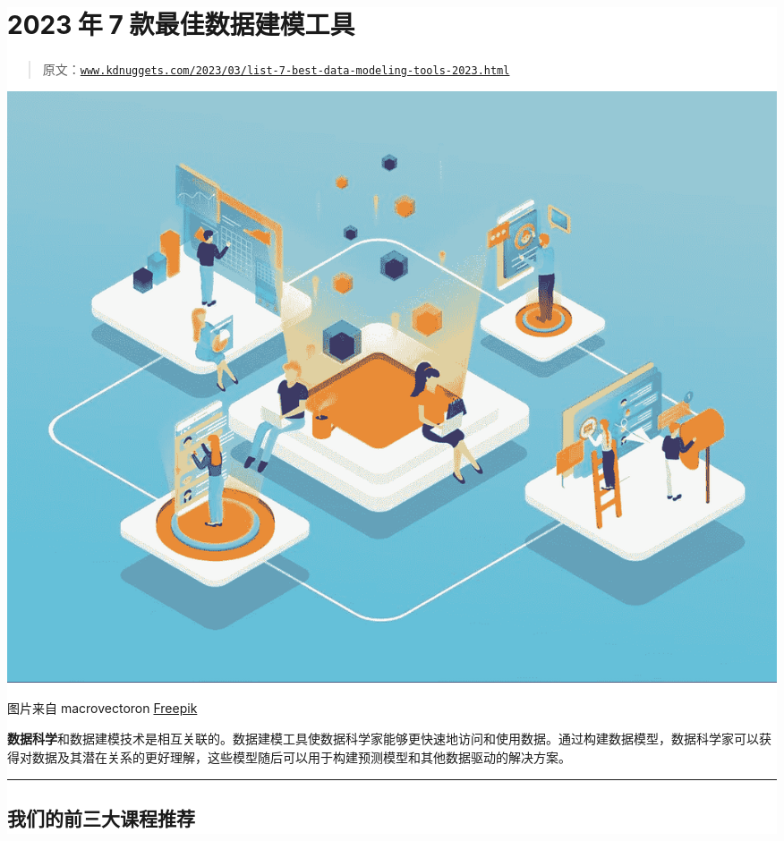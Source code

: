 # 2023 年 7 款最佳数据建模工具

> 原文：[`www.kdnuggets.com/2023/03/list-7-best-data-modeling-tools-2023.html`](https://www.kdnuggets.com/2023/03/list-7-best-data-modeling-tools-2023.html)

![2023 年 7 款最佳数据建模工具](img/5c2059af2c98823d5a92cfc6c55b6ab0.png)

图片来自 macrovectoron [Freepik](https://www.freepik.com/free-vector/holographic-human-machine-direct-manipulation-interfaces-system-big-data-transfer-analysis-communication-isometric-composition_7380081.htm#query=data%20model&position=11&from_view=search&track=ais)

**数据科学**和数据建模技术是相互关联的。数据建模工具使数据科学家能够更快速地访问和使用数据。通过构建数据模型，数据科学家可以获得对数据及其潜在关系的更好理解，这些模型随后可以用于构建预测模型和其他数据驱动的解决方案。

* * *

## 我们的前三大课程推荐
